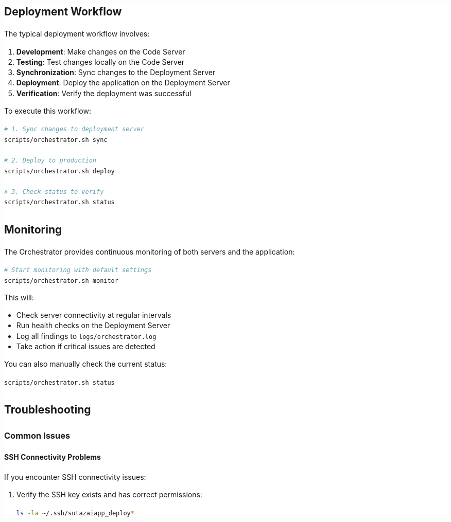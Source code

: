 ## Deployment Workflow

The typical deployment workflow involves:

1. **Development**: Make changes on the Code Server
2. **Testing**: Test changes locally on the Code Server
3. **Synchronization**: Sync changes to the Deployment Server
4. **Deployment**: Deploy the application on the Deployment Server
5. **Verification**: Verify the deployment was successful

To execute this workflow:

```bash
# 1. Sync changes to deployment server
scripts/orchestrator.sh sync

# 2. Deploy to production
scripts/orchestrator.sh deploy

# 3. Check status to verify
scripts/orchestrator.sh status
```

## Monitoring

The Orchestrator provides continuous monitoring of both servers and the application:

```bash
# Start monitoring with default settings
scripts/orchestrator.sh monitor
```

This will:
- Check server connectivity at regular intervals
- Run health checks on the Deployment Server
- Log all findings to `logs/orchestrator.log`
- Take action if critical issues are detected

You can also manually check the current status:

```bash
scripts/orchestrator.sh status
```

## Troubleshooting

### Common Issues

#### SSH Connectivity Problems

If you encounter SSH connectivity issues:

1. Verify the SSH key exists and has correct permissions:
   ```bash
   ls -la ~/.ssh/sutazaiapp_deploy*
   ```
